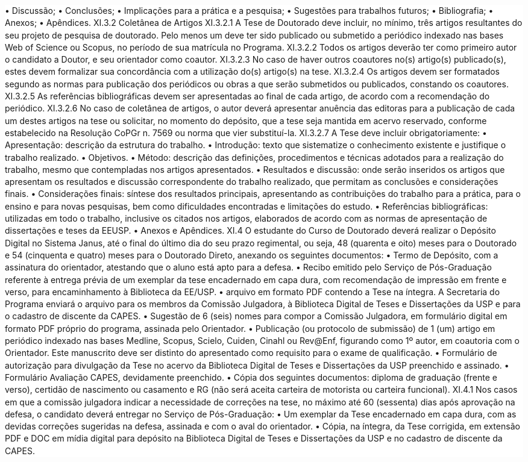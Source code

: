 • Discussão;
• Conclusões;
• Implicações para a prática e a pesquisa;
• Sugestões para trabalhos futuros;
• Bibliografia;
• Anexos;
• Apêndices.
XI.3.2 Coletânea de Artigos
XI.3.2.1 A Tese de Doutorado deve incluir, no mínimo, três artigos resultantes do seu projeto de pesquisa de doutorado. Pelo menos um deve ter sido publicado ou submetido a periódico indexado nas bases Web of Science ou Scopus, no período de sua matrícula no Programa.
XI.3.2.2 Todos os artigos deverão ter como primeiro autor o candidato a Doutor, e seu orientador como coautor.
XI.3.2.3 No caso de haver outros coautores no(s) artigo(s) publicado(s), estes devem formalizar sua concordância com a utilização do(s) artigo(s) na tese.
XI.3.2.4 Os artigos devem ser formatados segundo as normas para publicação dos periódicos ou obras a que serão submetidos ou publicados, constando os coautores.
XI.3.2.5 As referências bibliográficas devem ser apresentadas ao final de cada artigo, de acordo com a recomendação do periódico.
XI.3.2.6 No caso de coletânea de artigos, o autor deverá apresentar anuência das editoras para a publicação de cada um destes artigos na tese ou solicitar, no momento do depósito, que a tese seja mantida em acervo reservado, conforme estabelecido na Resolução CoPGr n. 7569 ou norma que vier substituí-la.
XI.3.2.7 A Tese deve incluir obrigatoriamente:
• Apresentação: descrição da estrutura do trabalho.
• Introdução: texto que sistematize o conhecimento existente e justifique o trabalho realizado.
• Objetivos.
• Método: descrição das definições, procedimentos e técnicas adotados para a realização do trabalho, mesmo que contempladas nos artigos apresentados.
• Resultados e discussão: onde serão inseridos os artigos que apresentam os resultados e discussão correspondente do trabalho realizado, que permitam as conclusões e considerações finais.
• Considerações finais: síntese dos resultados principais, apresentando as contribuições do trabalho para a prática, para o ensino e para novas pesquisas, bem como dificuldades encontradas e limitações do estudo.
• Referências bibliográficas: utilizadas em todo o trabalho, inclusive os citados nos artigos, elaborados de acordo com as normas de apresentação de dissertações e teses da EEUSP.
• Anexos e Apêndices.
XI.4 O estudante do Curso de Doutorado deverá realizar o Depósito Digital no Sistema Janus, até o final do último dia do seu prazo regimental, ou seja, 48 (quarenta e oito) meses para o Doutorado e 54 (cinquenta e quatro) meses para o Doutorado Direto, anexando os seguintes documentos:
• Termo de Depósito, com a assinatura do orientador, atestando que o aluno está apto para a defesa.
• Recibo emitido pelo Serviço de Pós-Graduação referente à entrega prévia de um exemplar da tese encadernado em capa dura, com recomendação de impressão em frente e verso, para encaminhamento à Biblioteca da EE/USP.
• arquivo em formato PDF contendo a Tese na íntegra. A Secretaria do Programa enviará o arquivo para os membros da Comissão Julgadora, à Biblioteca Digital de Teses e Dissertações da USP e para o cadastro de discente da CAPES.
• Sugestão de 6 (seis) nomes para compor a Comissão Julgadora, em formulário digital em formato PDF próprio do programa, assinada pelo Orientador.
• Publicação (ou protocolo de submissão) de 1 (um) artigo em periódico indexado nas bases Medline, Scopus, Scielo, Cuiden, Cinahl ou Rev@Enf, figurando como 1º autor, em coautoria com o Orientador. Este manuscrito deve ser distinto do apresentado como requisito para o exame de qualificação.
• Formulário de autorização para divulgação da Tese no acervo da Biblioteca Digital de Teses e Dissertações da USP preenchido e assinado.
• Formulário Avaliação CAPES, devidamente preenchido.
• Cópia dos seguintes documentos: diploma de graduação (frente e verso), certidão de nascimento ou casamento e RG (não será aceita carteira de motorista ou carteira funcional).
XI.4.1 Nos casos em que a comissão julgadora indicar a necessidade de correções na tese, no máximo até 60 (sessenta) dias após aprovação na defesa, o candidato deverá entregar no Serviço de Pós-Graduação:
• Um exemplar da Tese encadernado em capa dura, com as devidas correções sugeridas na defesa, assinada e com o aval do orientador.
• Cópia, na íntegra, da Tese corrigida, em extensão PDF e DOC em mídia digital para depósito na Biblioteca Digital de Teses e Dissertações da USP e no cadastro de discente da CAPES.